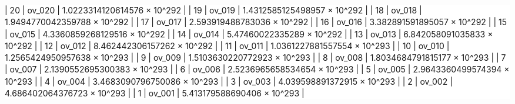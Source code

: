 | 20 | ov_020 | 1.0223314120614576 × 10^292 |
| 19 | ov_019 | 1.4312585125498957 × 10^292 |
| 18 | ov_018 | 1.9494770042359788 × 10^292 |
| 17 | ov_017 | 2.593919488783036 × 10^292 |
| 16 | ov_016 | 3.382891591895057 × 10^292 |
| 15 | ov_015 | 4.3360859268129516 × 10^292 |
| 14 | ov_014 | 5.47460022335289 × 10^292 |
| 13 | ov_013 | 6.842058091035833 × 10^292 |
| 12 | ov_012 | 8.462442306157262 × 10^292 |
| 11 | ov_011 | 1.0361227881557554 × 10^293 |
| 10 | ov_010 | 1.2565424950957638 × 10^293 |
| 9 | ov_009 | 1.5103630220772923 × 10^293 |
| 8 | ov_008 | 1.8034684791815177 × 10^293 |
| 7 | ov_007 | 2.1390552695300383 × 10^293 |
| 6 | ov_006 | 2.5236965658534654 × 10^293 |
| 5 | ov_005 | 2.9643360499574394 × 10^293 |
| 4 | ov_004 | 3.4683090796750086 × 10^293 |
| 3 | ov_003 | 4.039598891372915 × 10^293 |
| 2 | ov_002 | 4.686402064376723 × 10^293 |
| 1 | ov_001 | 5.413179588690406 × 10^293 |

